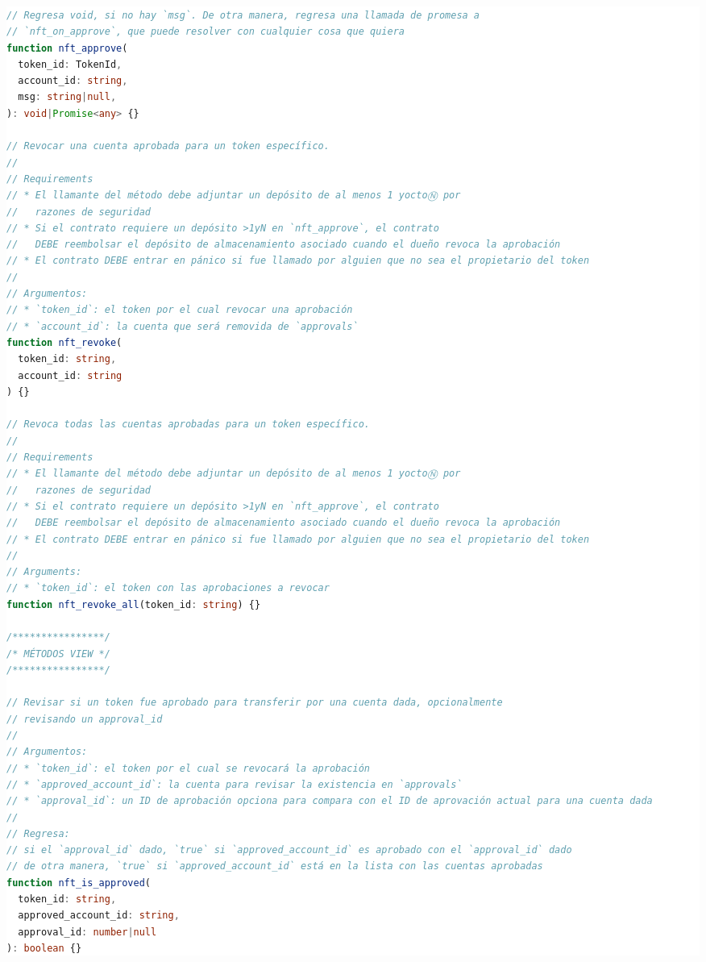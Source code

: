 ```ts
// Regresa void, si no hay `msg`. De otra manera, regresa una llamada de promesa a
// `nft_on_approve`, que puede resolver con cualquier cosa que quiera
function nft_approve(
  token_id: TokenId,
  account_id: string,
  msg: string|null,
): void|Promise<any> {}

// Revocar una cuenta aprobada para un token específico.
//
// Requirements
// * El llamante del método debe adjuntar un depósito de al menos 1 yoctoⓃ por
//   razones de seguridad
// * Si el contrato requiere un depósito >1yN en `nft_approve`, el contrato
//   DEBE reembolsar el depósito de almacenamiento asociado cuando el dueño revoca la aprobación
// * El contrato DEBE entrar en pánico si fue llamado por alguien que no sea el propietario del token
//
// Argumentos:
// * `token_id`: el token por el cual revocar una aprobación
// * `account_id`: la cuenta que será removida de `approvals`
function nft_revoke(
  token_id: string,
  account_id: string
) {}

// Revoca todas las cuentas aprobadas para un token específico.
//
// Requirements
// * El llamante del método debe adjuntar un depósito de al menos 1 yoctoⓃ por
//   razones de seguridad
// * Si el contrato requiere un depósito >1yN en `nft_approve`, el contrato
//   DEBE reembolsar el depósito de almacenamiento asociado cuando el dueño revoca la aprobación
// * El contrato DEBE entrar en pánico si fue llamado por alguien que no sea el propietario del token
//
// Arguments:
// * `token_id`: el token con las aprobaciones a revocar
function nft_revoke_all(token_id: string) {}

/****************/
/* MÉTODOS VIEW */
/****************/

// Revisar si un token fue aprobado para transferir por una cuenta dada, opcionalmente
// revisando un approval_id
//
// Argumentos:
// * `token_id`: el token por el cual se revocará la aprobación
// * `approved_account_id`: la cuenta para revisar la existencia en `approvals`
// * `approval_id`: un ID de aprobación opciona para compara con el ID de aprovación actual para una cuenta dada
//
// Regresa:
// si el `approval_id` dado, `true` si `approved_account_id` es aprobado con el `approval_id` dado
// de otra manera, `true` si `approved_account_id` está en la lista con las cuentas aprobadas
function nft_is_approved(
  token_id: string,
  approved_account_id: string,
  approval_id: number|null
): boolean {}
```
